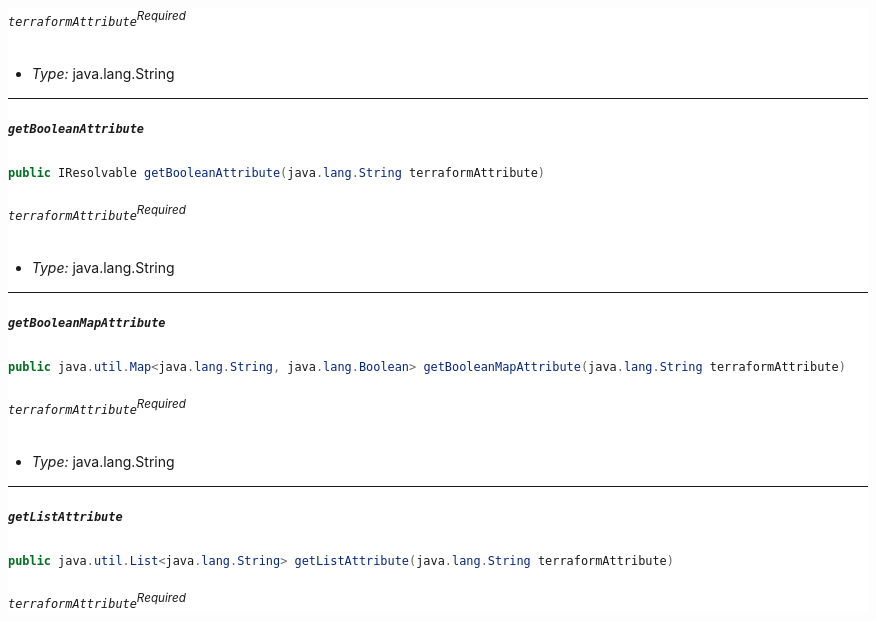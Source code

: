 ###### `terraformAttribute`<sup>Required</sup> <a name="terraformAttribute" id="@cdktf/provider-gitlab.dataGitlabProjectMembership.DataGitlabProjectMembership.getAnyMapAttribute.parameter.terraformAttribute"></a>

- *Type:* java.lang.String

---

##### `getBooleanAttribute` <a name="getBooleanAttribute" id="@cdktf/provider-gitlab.dataGitlabProjectMembership.DataGitlabProjectMembership.getBooleanAttribute"></a>

```java
public IResolvable getBooleanAttribute(java.lang.String terraformAttribute)
```

###### `terraformAttribute`<sup>Required</sup> <a name="terraformAttribute" id="@cdktf/provider-gitlab.dataGitlabProjectMembership.DataGitlabProjectMembership.getBooleanAttribute.parameter.terraformAttribute"></a>

- *Type:* java.lang.String

---

##### `getBooleanMapAttribute` <a name="getBooleanMapAttribute" id="@cdktf/provider-gitlab.dataGitlabProjectMembership.DataGitlabProjectMembership.getBooleanMapAttribute"></a>

```java
public java.util.Map<java.lang.String, java.lang.Boolean> getBooleanMapAttribute(java.lang.String terraformAttribute)
```

###### `terraformAttribute`<sup>Required</sup> <a name="terraformAttribute" id="@cdktf/provider-gitlab.dataGitlabProjectMembership.DataGitlabProjectMembership.getBooleanMapAttribute.parameter.terraformAttribute"></a>

- *Type:* java.lang.String

---

##### `getListAttribute` <a name="getListAttribute" id="@cdktf/provider-gitlab.dataGitlabProjectMembership.DataGitlabProjectMembership.getListAttribute"></a>

```java
public java.util.List<java.lang.String> getListAttribute(java.lang.String terraformAttribute)
```

###### `terraformAttribute`<sup>Required</sup> <a name="terraformAttribute" id="@cdktf/provider-gitlab.dataGitlabProjectMembership.DataGitlabProjectMembership.getListAttribute.parameter.terraformAttribute"></a>
